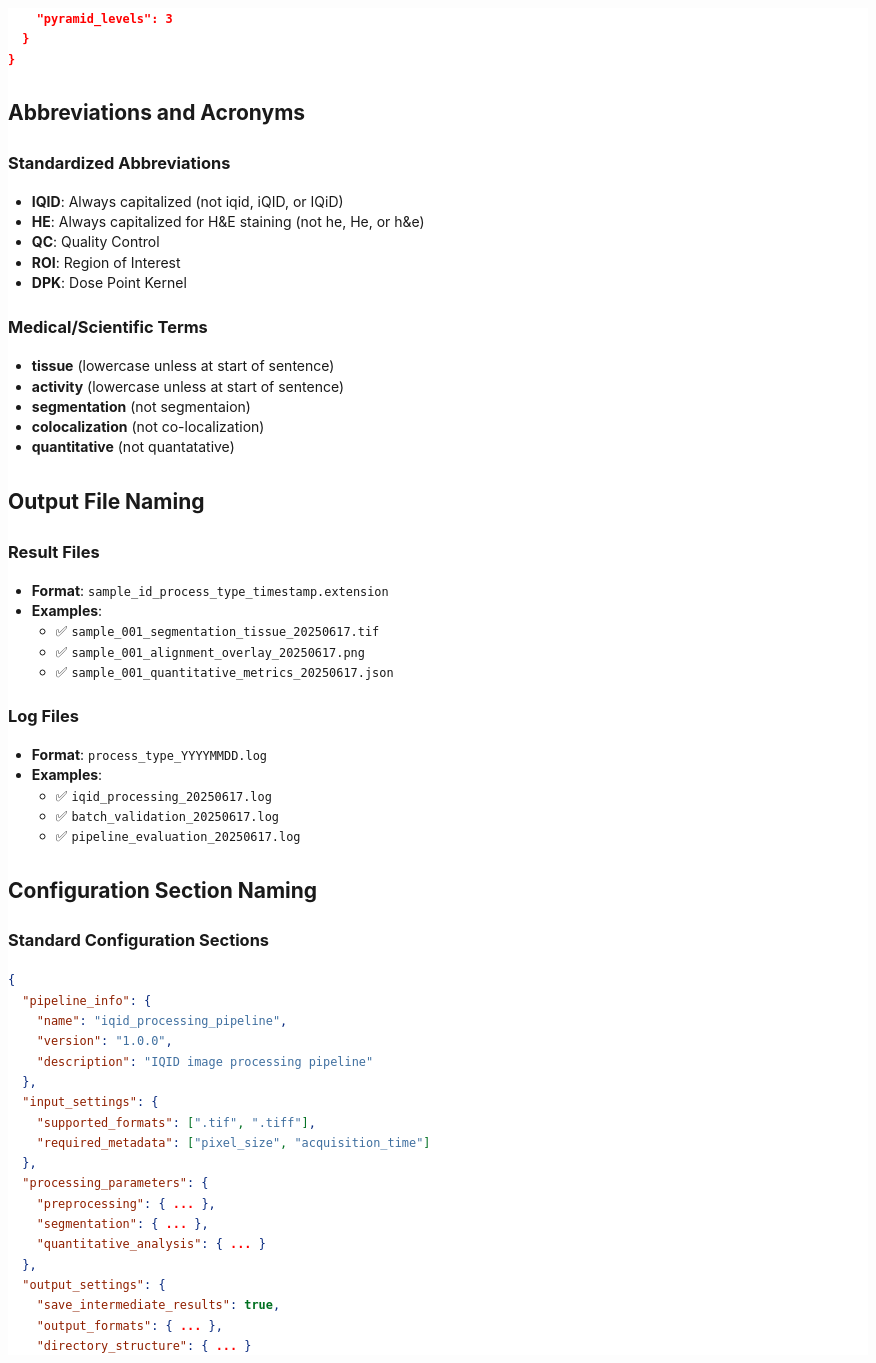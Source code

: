 ```json
    "pyramid_levels": 3
  }
}
```

## Abbreviations and Acronyms

### Standardized Abbreviations
- **IQID**: Always capitalized (not iqid, iQID, or IQiD)
- **HE**: Always capitalized for H&E staining (not he, He, or h&e)
- **QC**: Quality Control
- **ROI**: Region of Interest
- **DPK**: Dose Point Kernel

### Medical/Scientific Terms
- **tissue** (lowercase unless at start of sentence)
- **activity** (lowercase unless at start of sentence)
- **segmentation** (not segmentaion)
- **colocalization** (not co-localization)
- **quantitative** (not quantatative)

## Output File Naming

### Result Files
- **Format**: `sample_id_process_type_timestamp.extension`
- **Examples**:
  - ✅ `sample_001_segmentation_tissue_20250617.tif`
  - ✅ `sample_001_alignment_overlay_20250617.png`
  - ✅ `sample_001_quantitative_metrics_20250617.json`

### Log Files
- **Format**: `process_type_YYYYMMDD.log`
- **Examples**:
  - ✅ `iqid_processing_20250617.log`
  - ✅ `batch_validation_20250617.log`
  - ✅ `pipeline_evaluation_20250617.log`

## Configuration Section Naming

### Standard Configuration Sections
```json
{
  "pipeline_info": {
    "name": "iqid_processing_pipeline",
    "version": "1.0.0",
    "description": "IQID image processing pipeline"
  },
  "input_settings": {
    "supported_formats": [".tif", ".tiff"],
    "required_metadata": ["pixel_size", "acquisition_time"]
  },
  "processing_parameters": {
    "preprocessing": { ... },
    "segmentation": { ... },
    "quantitative_analysis": { ... }
  },
  "output_settings": {
    "save_intermediate_results": true,
    "output_formats": { ... },
    "directory_structure": { ... }
```